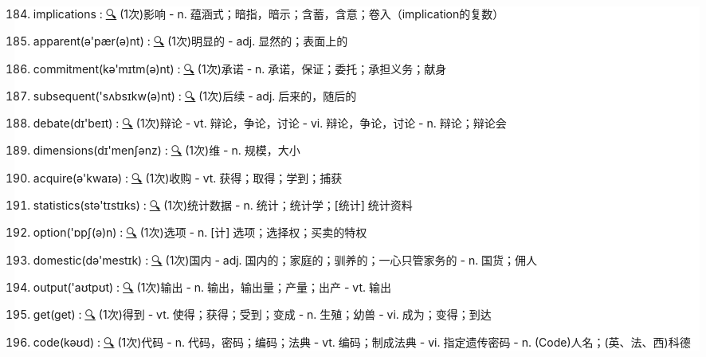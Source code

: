 184. implications :  <a target='_blank' rel='nofollow noopener noreferrer' href='http://www.youdao.com/w/implications'>🔍</a> (1次)影响
    - n. 蕴涵式；暗指，暗示；含蓄，含意；卷入（implication的复数）

185. apparent(ə'pær(ə)nt) :  <a target='_blank' rel='nofollow noopener noreferrer' href='http://www.youdao.com/w/apparent'>🔍</a> (1次)明显的
    - adj. 显然的；表面上的

186. commitment(kə'mɪtm(ə)nt) :  <a target='_blank' rel='nofollow noopener noreferrer' href='http://www.youdao.com/w/commitment'>🔍</a> (1次)承诺
    - n. 承诺，保证；委托；承担义务；献身

187. subsequent('sʌbsɪkw(ə)nt) :  <a target='_blank' rel='nofollow noopener noreferrer' href='http://www.youdao.com/w/subsequent'>🔍</a> (1次)后续
    - adj. 后来的，随后的

188. debate(dɪ'beɪt) :  <a target='_blank' rel='nofollow noopener noreferrer' href='http://www.youdao.com/w/debate'>🔍</a> (1次)辩论
    - vt. 辩论，争论，讨论
    - vi. 辩论，争论，讨论
    - n. 辩论；辩论会

189. dimensions(dɪ'menʃənz) :  <a target='_blank' rel='nofollow noopener noreferrer' href='http://www.youdao.com/w/dimensions'>🔍</a> (1次)维
    - n. 规模，大小

190. acquire(ə'kwaɪə) :  <a target='_blank' rel='nofollow noopener noreferrer' href='http://www.youdao.com/w/acquire'>🔍</a> (1次)收购
    - vt. 获得；取得；学到；捕获

191. statistics(stə'tɪstɪks) :  <a target='_blank' rel='nofollow noopener noreferrer' href='http://www.youdao.com/w/statistics'>🔍</a> (1次)统计数据
    - n. 统计；统计学；[统计] 统计资料

192. option('ɒpʃ(ə)n) :  <a target='_blank' rel='nofollow noopener noreferrer' href='http://www.youdao.com/w/option'>🔍</a> (1次)选项
    - n. [计] 选项；选择权；买卖的特权

193. domestic(də'mestɪk) :  <a target='_blank' rel='nofollow noopener noreferrer' href='http://www.youdao.com/w/domestic'>🔍</a> (1次)国内
    - adj. 国内的；家庭的；驯养的；一心只管家务的
    - n. 国货；佣人

194. output('aʊtpʊt) :  <a target='_blank' rel='nofollow noopener noreferrer' href='http://www.youdao.com/w/output'>🔍</a> (1次)输出
    - n. 输出，输出量；产量；出产
    - vt. 输出

195. get(get) :  <a target='_blank' rel='nofollow noopener noreferrer' href='http://www.youdao.com/w/get'>🔍</a> (1次)得到
    - vt. 使得；获得；受到；变成
    - n. 生殖；幼兽
    - vi. 成为；变得；到达

196. code(kəʊd) :  <a target='_blank' rel='nofollow noopener noreferrer' href='http://www.youdao.com/w/code'>🔍</a> (1次)代码
    - n. 代码，密码；编码；法典
    - vt. 编码；制成法典
    - vi. 指定遗传密码
    - n. (Code)人名；(英、法、西)科德
